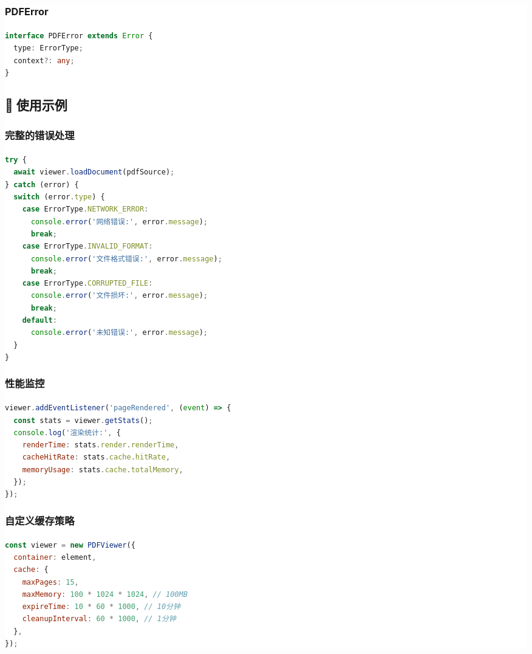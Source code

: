 ### PDFError

```typescript
interface PDFError extends Error {
  type: ErrorType;
  context?: any;
}
```

## 🎯 使用示例

### 完整的错误处理

```javascript
try {
  await viewer.loadDocument(pdfSource);
} catch (error) {
  switch (error.type) {
    case ErrorType.NETWORK_ERROR:
      console.error('网络错误:', error.message);
      break;
    case ErrorType.INVALID_FORMAT:
      console.error('文件格式错误:', error.message);
      break;
    case ErrorType.CORRUPTED_FILE:
      console.error('文件损坏:', error.message);
      break;
    default:
      console.error('未知错误:', error.message);
  }
}
```

### 性能监控

```javascript
viewer.addEventListener('pageRendered', (event) => {
  const stats = viewer.getStats();
  console.log('渲染统计:', {
    renderTime: stats.render.renderTime,
    cacheHitRate: stats.cache.hitRate,
    memoryUsage: stats.cache.totalMemory,
  });
});
```

### 自定义缓存策略

```javascript
const viewer = new PDFViewer({
  container: element,
  cache: {
    maxPages: 15,
    maxMemory: 100 * 1024 * 1024, // 100MB
    expireTime: 10 * 60 * 1000, // 10分钟
    cleanupInterval: 60 * 1000, // 1分钟
  },
});
```

